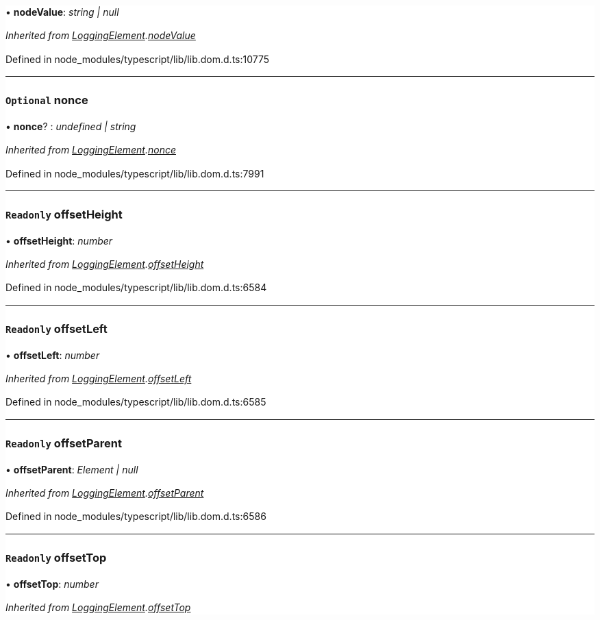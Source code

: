 • **nodeValue**: *string | null*

*Inherited from [LoggingElement](_loggingelement_.loggingelement.md).[nodeValue](_loggingelement_.loggingelement.md#nodevalue)*

Defined in node_modules/typescript/lib/lib.dom.d.ts:10775

___

### `Optional` nonce

• **nonce**? : *undefined | string*

*Inherited from [LoggingElement](_loggingelement_.loggingelement.md).[nonce](_loggingelement_.loggingelement.md#optional-nonce)*

Defined in node_modules/typescript/lib/lib.dom.d.ts:7991

___

### `Readonly` offsetHeight

• **offsetHeight**: *number*

*Inherited from [LoggingElement](_loggingelement_.loggingelement.md).[offsetHeight](_loggingelement_.loggingelement.md#readonly-offsetheight)*

Defined in node_modules/typescript/lib/lib.dom.d.ts:6584

___

### `Readonly` offsetLeft

• **offsetLeft**: *number*

*Inherited from [LoggingElement](_loggingelement_.loggingelement.md).[offsetLeft](_loggingelement_.loggingelement.md#readonly-offsetleft)*

Defined in node_modules/typescript/lib/lib.dom.d.ts:6585

___

### `Readonly` offsetParent

• **offsetParent**: *Element | null*

*Inherited from [LoggingElement](_loggingelement_.loggingelement.md).[offsetParent](_loggingelement_.loggingelement.md#readonly-offsetparent)*

Defined in node_modules/typescript/lib/lib.dom.d.ts:6586

___

### `Readonly` offsetTop

• **offsetTop**: *number*

*Inherited from [LoggingElement](_loggingelement_.loggingelement.md).[offsetTop](_loggingelement_.loggingelement.md#readonly-offsettop)*
